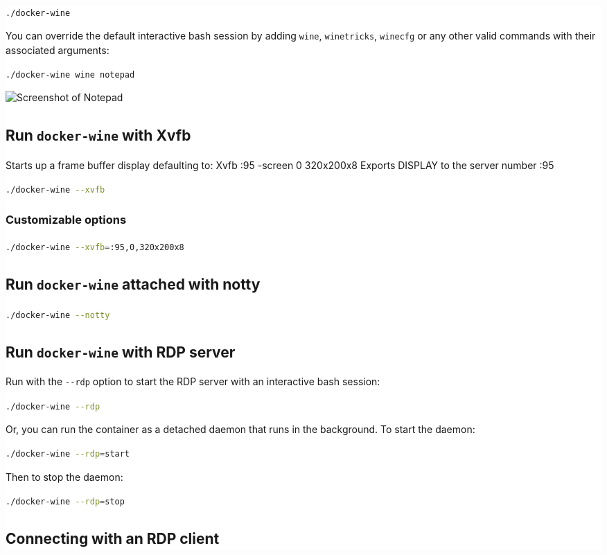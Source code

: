 ```bash
./docker-wine
```

You can override the default interactive bash session by adding `wine`, `winetricks`, `winecfg` or any other valid commands with their associated arguments:

```bash
./docker-wine wine notepad
```

![Screenshot of Notepad](https://raw.githubusercontent.com/samsabra/docker-wine/master/images/screenshot_1.png)

## Run `docker-wine` with Xvfb

Starts up a frame buffer display defaulting to: Xvfb :95 -screen 0 320x200x8
Exports DISPLAY to the server number :95

```bash
./docker-wine --xvfb
```

### Customizable options

```bash
./docker-wine --xvfb=:95,0,320x200x8
```

## Run `docker-wine` attached with notty

```bash
./docker-wine --notty
```

## Run `docker-wine` with RDP server

Run with the `--rdp` option to start the RDP server with an interactive bash session:

```bash
./docker-wine --rdp
```

Or, you can run the container as a detached daemon that runs in the background.  To start the daemon:

```bash
./docker-wine --rdp=start
```

Then to stop the daemon:

```bash
./docker-wine --rdp=stop
```

## Connecting with an RDP client
